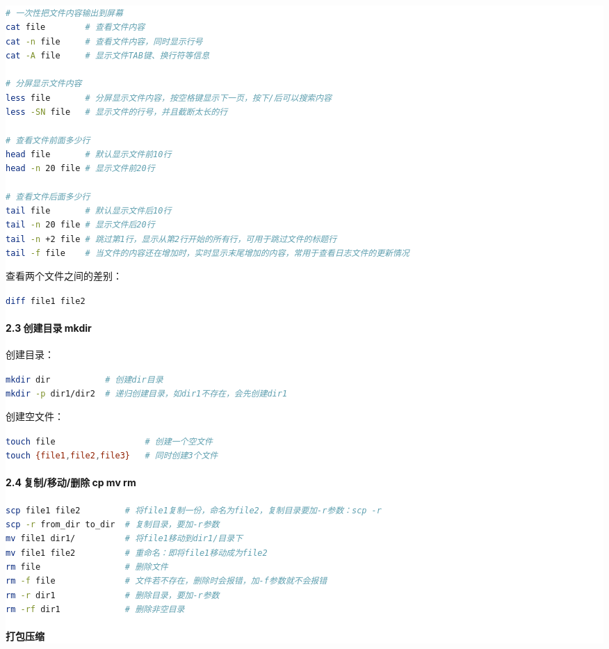 ```bash
# 一次性把文件内容输出到屏幕
cat file		# 查看文件内容
cat -n file		# 查看文件内容，同时显示行号
cat -A file		# 显示文件TAB键、换行符等信息

# 分屏显示文件内容
less file       # 分屏显示文件内容，按空格键显示下一页，按下/后可以搜索内容
less -SN file   # 显示文件的行号，并且截断太长的行 

# 查看文件前面多少行
head file	    # 默认显示文件前10行
head -n 20 file # 显示文件前20行

# 查看文件后面多少行
tail file		# 默认显示文件后10行
tail -n 20 file	# 显示文件后20行
tail -n +2 file	# 跳过第1行，显示从第2行开始的所有行，可用于跳过文件的标题行
tail -f file	# 当文件的内容还在增加时，实时显示末尾增加的内容，常用于查看日志文件的更新情况
```

查看两个文件之间的差别：

```bash
diff file1 file2
```

#### 2.3 创建目录 mkdir

创建目录：

```bash
mkdir dir           # 创建dir目录
mkdir -p dir1/dir2  # 递归创建目录，如dir1不存在，会先创建dir1
```

创建空文件：

```bash
touch file					# 创建一个空文件
touch {file1,file2,file3}	# 同时创建3个文件
```

#### 2.4 复制/移动/删除 cp mv rm

```bash
scp file1 file2		    # 将file1复制一份，命名为file2，复制目录要加-r参数：scp -r
scp -r from_dir to_dir  # 复制目录，要加-r参数
mv file1 dir1/			# 将file1移动到dir1/目录下
mv file1 file2			# 重命名：即将file1移动成为file2
rm file					# 删除文件
rm -f file				# 文件若不存在，删除时会报错，加-f参数就不会报错
rm -r dir1				# 删除目录，要加-r参数
rm -rf dir1				# 删除非空目录
```

#### 打包压缩
